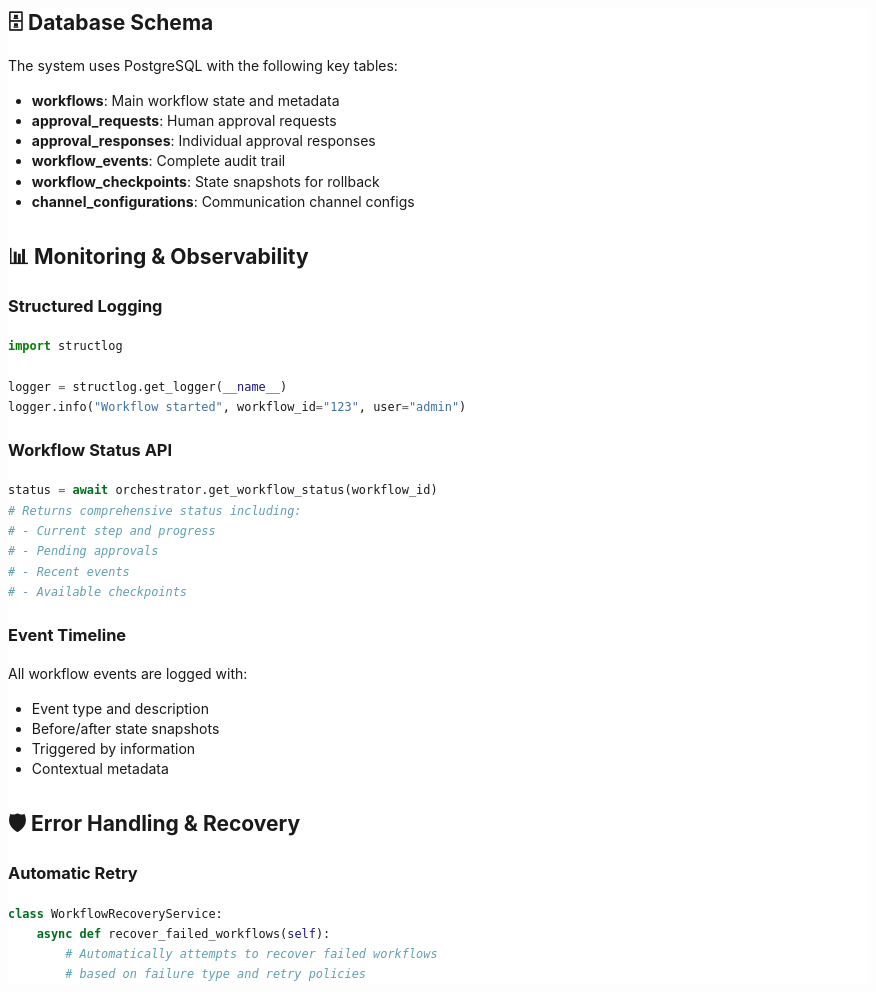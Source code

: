 ## 🗄️ Database Schema

The system uses PostgreSQL with the following key tables:

- **workflows**: Main workflow state and metadata
- **approval_requests**: Human approval requests
- **approval_responses**: Individual approval responses  
- **workflow_events**: Complete audit trail
- **workflow_checkpoints**: State snapshots for rollback
- **channel_configurations**: Communication channel configs

## 📊 Monitoring & Observability

### Structured Logging

```python
import structlog

logger = structlog.get_logger(__name__)
logger.info("Workflow started", workflow_id="123", user="admin")
```

### Workflow Status API

```python
status = await orchestrator.get_workflow_status(workflow_id)
# Returns comprehensive status including:
# - Current step and progress
# - Pending approvals
# - Recent events  
# - Available checkpoints
```

### Event Timeline

All workflow events are logged with:
- Event type and description
- Before/after state snapshots
- Triggered by information
- Contextual metadata

## 🛡️ Error Handling & Recovery

### Automatic Retry

```python
class WorkflowRecoveryService:
    async def recover_failed_workflows(self):
        # Automatically attempts to recover failed workflows
        # based on failure type and retry policies
```

